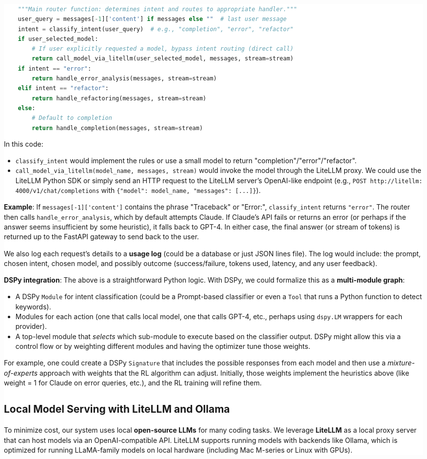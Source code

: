 ```python
    """Main router function: determines intent and routes to appropriate handler."""
    user_query = messages[-1]['content'] if messages else ""  # last user message
    intent = classify_intent(user_query)  # e.g., "completion", "error", "refactor"
    if user_selected_model:
        # If user explicitly requested a model, bypass intent routing (direct call)
        return call_model_via_litellm(user_selected_model, messages, stream=stream)
    if intent == "error":
        return handle_error_analysis(messages, stream=stream)
    elif intent == "refactor":
        return handle_refactoring(messages, stream=stream)
    else:
        # Default to completion 
        return handle_completion(messages, stream=stream)
```

In this code:

* `classify_intent` would implement the rules or use a small model to return "completion"/"error"/"refactor".
* `call_model_via_litellm(model_name, messages, stream)` would invoke the model through the LiteLLM proxy. We could use the LiteLLM Python SDK or simply send an HTTP request to the LiteLLM server’s OpenAI-like endpoint (e.g., `POST http://litellm:4000/v1/chat/completions` with `{"model": model_name, "messages": [...]}`).

**Example**: If `messages[-1]['content']` contains the phrase "Traceback" or "Error:", `classify_intent` returns `"error"`. The router then calls `handle_error_analysis`, which by default attempts Claude. If Claude’s API fails or returns an error (or perhaps if the answer seems insufficient by some heuristic), it falls back to GPT-4. In either case, the final answer (or stream of tokens) is returned up to the FastAPI gateway to send back to the user.

We also log each request’s details to a **usage log** (could be a database or just JSON lines file). The log would include: the prompt, chosen intent, chosen model, and possibly outcome (success/failure, tokens used, latency, and any user feedback).

**DSPy integration**: The above is a straightforward Python logic. With DSPy, we could formalize this as a **multi-module graph**:

* A DSPy `Module` for intent classification (could be a Prompt-based classifier or even a `Tool` that runs a Python function to detect keywords).
* Modules for each action (one that calls local model, one that calls GPT-4, etc., perhaps using `dspy.LM` wrappers for each provider).
* A top-level module that *selects* which sub-module to execute based on the classifier output. DSPy might allow this via a control flow or by weighting different modules and having the optimizer tune those weights.

For example, one could create a DSPy `Signature` that includes the possible responses from each model and then use a *mixture-of-experts* approach with weights that the RL algorithm can adjust. Initially, those weights implement the heuristics above (like weight = 1 for Claude on error queries, etc.), and the RL training will refine them.

## Local Model Serving with LiteLLM and Ollama

To minimize cost, our system uses local **open-source LLMs** for many coding tasks. We leverage **LiteLLM** as a local proxy server that can host models via an OpenAI-compatible API. LiteLLM supports running models with backends like Ollama, which is optimized for running LLaMA-family models on local hardware (including Mac M-series or Linux with GPUs).
